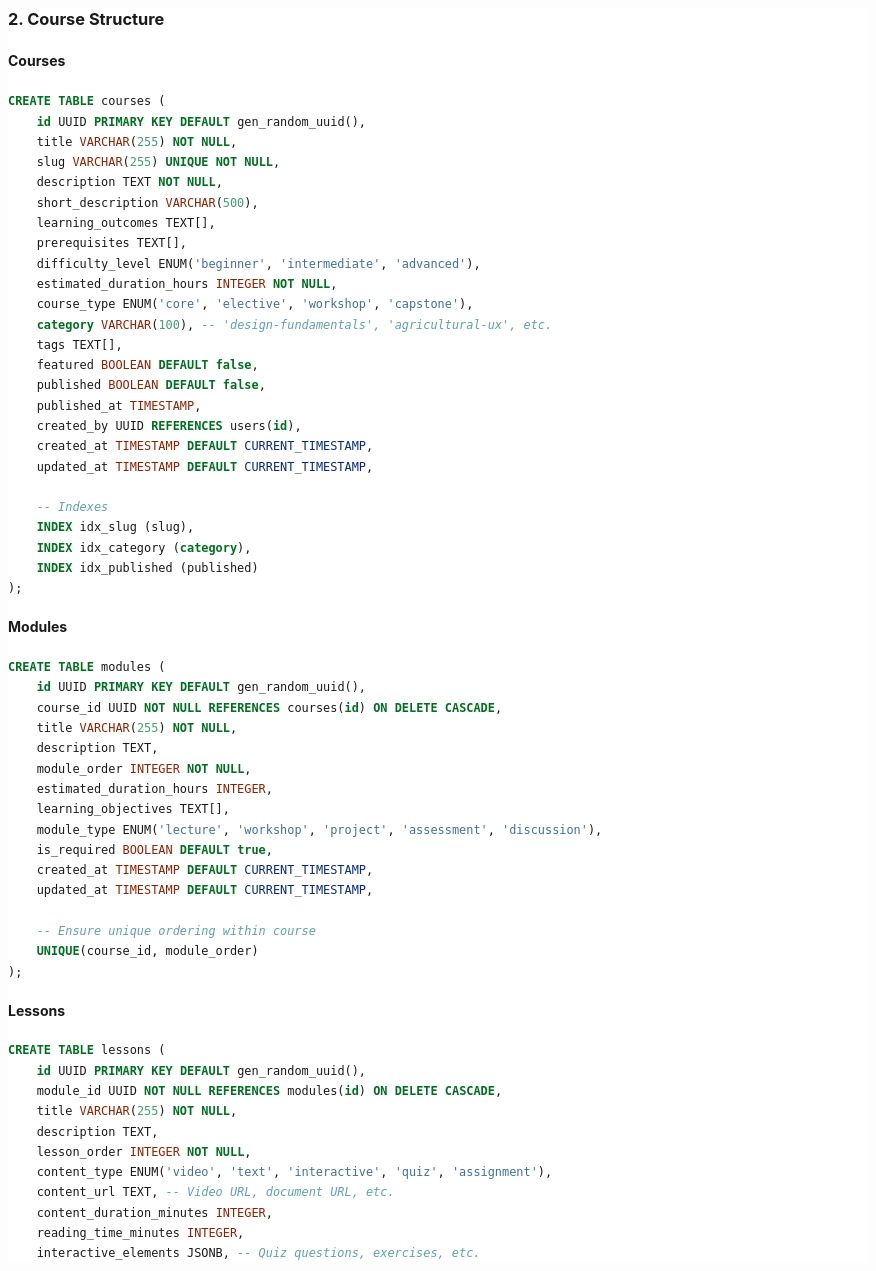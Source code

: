 ### 2. Course Structure

#### Courses
```sql
CREATE TABLE courses (
    id UUID PRIMARY KEY DEFAULT gen_random_uuid(),
    title VARCHAR(255) NOT NULL,
    slug VARCHAR(255) UNIQUE NOT NULL,
    description TEXT NOT NULL,
    short_description VARCHAR(500),
    learning_outcomes TEXT[],
    prerequisites TEXT[],
    difficulty_level ENUM('beginner', 'intermediate', 'advanced'),
    estimated_duration_hours INTEGER NOT NULL,
    course_type ENUM('core', 'elective', 'workshop', 'capstone'),
    category VARCHAR(100), -- 'design-fundamentals', 'agricultural-ux', etc.
    tags TEXT[],
    featured BOOLEAN DEFAULT false,
    published BOOLEAN DEFAULT false,
    published_at TIMESTAMP,
    created_by UUID REFERENCES users(id),
    created_at TIMESTAMP DEFAULT CURRENT_TIMESTAMP,
    updated_at TIMESTAMP DEFAULT CURRENT_TIMESTAMP,

    -- Indexes
    INDEX idx_slug (slug),
    INDEX idx_category (category),
    INDEX idx_published (published)
);
```

#### Modules
```sql
CREATE TABLE modules (
    id UUID PRIMARY KEY DEFAULT gen_random_uuid(),
    course_id UUID NOT NULL REFERENCES courses(id) ON DELETE CASCADE,
    title VARCHAR(255) NOT NULL,
    description TEXT,
    module_order INTEGER NOT NULL,
    estimated_duration_hours INTEGER,
    learning_objectives TEXT[],
    module_type ENUM('lecture', 'workshop', 'project', 'assessment', 'discussion'),
    is_required BOOLEAN DEFAULT true,
    created_at TIMESTAMP DEFAULT CURRENT_TIMESTAMP,
    updated_at TIMESTAMP DEFAULT CURRENT_TIMESTAMP,

    -- Ensure unique ordering within course
    UNIQUE(course_id, module_order)
);
```

#### Lessons
```sql
CREATE TABLE lessons (
    id UUID PRIMARY KEY DEFAULT gen_random_uuid(),
    module_id UUID NOT NULL REFERENCES modules(id) ON DELETE CASCADE,
    title VARCHAR(255) NOT NULL,
    description TEXT,
    lesson_order INTEGER NOT NULL,
    content_type ENUM('video', 'text', 'interactive', 'quiz', 'assignment'),
    content_url TEXT, -- Video URL, document URL, etc.
    content_duration_minutes INTEGER,
    reading_time_minutes INTEGER,
    interactive_elements JSONB, -- Quiz questions, exercises, etc.
```